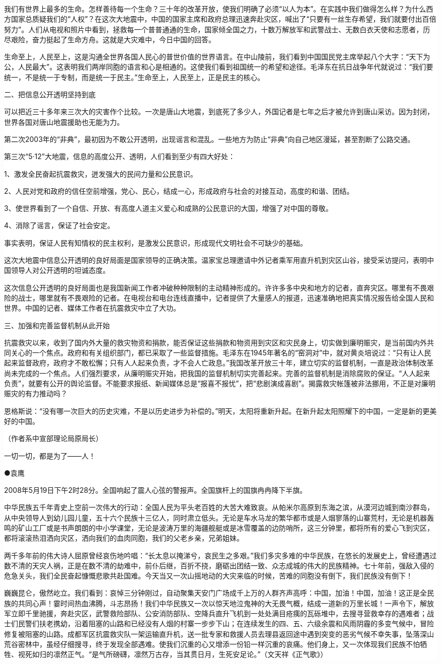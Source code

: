 
我们有世界上最多的生命。怎样善待每一个生命？三十年的改革开放，使我们明确了必须“以人为本”。在实践中我们做得怎么样？为什么西方国家总质疑我们的“人权”？在这次大地震中，中国的国家主席和政府总理迅速奔赴灾区，喊出了“只要有一丝生存希望，我们就要付出百倍努力”。人们从电视和照片中看到，拯救每一个普普通通的生命，国家倾全国之力，十数万解放军和武警战士、无数白衣天使和志愿者，历尽艰险，奋力挺起了生命方舟。这就是大灾难中，今日中国的回答。


生命至上，人民至上，这是沟通全世界各国人民心的普世价值的世界语言。在中山陵前，我们看到中国国民党主席举起八个大字：“天下为公，人民最大”。这表明我们两岸同胞的语言和心是相通的。这使我们看到祖国统一的希望和途径。毛泽东在抗日战争年代就说过：“我们要统一，不是统一于专制，而是统一于民主。”生命至上，人民至上，正是民主的核心。

二、把信息公开透明坚持到底

可以把近三十多年来三次大的灾害作个比较。一次是唐山大地震，到底死了多少人，外国记者是七年之后才被允许到唐山采访。因为封闭，世界各国对唐山地震援助也无能为力。

第二次2003年的“非典”，最初因为不敢公开透明，出现谣言和混乱。一些地方为防止“非典”向自己地区漫延，甚至割断了公路交通。

第三次“5·12”大地震，信息的高度公开、透明，人们看到至少有四大好处：

1、激发全民奋起抗震救灾，迸发强大的民间力量和公民意识。

2、人民对党和政府的信任空前增强，党心、民心，结成一心，形成政府与社会的对接互动，高度的和谐、团结。

3、使世界看到了一个自信、开放、有高度人道主义爱心和成熟的公民意识的大国，增强了对中国的尊敬。

4、消除了谣言，保证了社会安定。

事实表明，保证人民有知情权的民主权利，是激发公民意识，形成现代文明社会不可缺少的基础。

这次大地震中信息公开透明的良好局面是国家领导的正确决策。温家宝总理邀请中外记者乘军用直升机到灾区山谷，接受采访提问，表明中国领导人对公开透明的坦诚态度。


这次信息公开透明的良好局面也是我国新闻工作者冲破种种限制的主动精神形成的。许许多多中央和地方的记者，直奔灾区。哪里有不畏艰险的战士，哪里就有不畏艰险的记者。在电视台和电台连线直播中，记者提供了大量感人的报道，迅速准确地把真实情况报告给全国人民和世界。中国的记者、媒体工作者在抗震救灾中立了大功。

三、加强和完善监督机制从此开始


抗震救灾以来，收到了国内外大量的救灾物资和捐款，能否保证这些捐款和物资用到灾区和灾民身上，切实做到廉明赈灾，是当前国内外共同关心的一个焦点。政府和有关组织部门，都已采取了一些监督措施。毛泽东在1945年著名的“窑洞对”中，就对黄炎培说过：“只有让人民起来监督政府，政府才不敢松懈；只有人人起来负责，才不会人亡政息。”我国改革开放三十年，建立切实的监督机制，一直是政治体制改革尚未完成的一个焦点。人们强烈要求，从廉明赈灾开始，把我国的监督机制切实完善起来。完善的监督机制是消除腐败的保证。“人人起来负责”，就要有公开的舆论监督。不能要求报纸、新闻媒体总是“报喜不报忧”，把“悲剧演成喜剧”。揭露救灾帐篷被非法挪用，不正是对廉明赈灾的有力推动吗？

恩格斯说：“没有哪一次巨大的历史灾难，不是以历史进步为补偿的。”明天，太阳将重新升起。在新升起太阳照耀下的中国，一定是新的更美好的中国。

（作者系中宣部理论局原局长）

一切一切，都是为了——人！

●袁鹰

2008年5月19日下午2时28分。全国响起了震人心弦的警报声。全国旗杆上的国旗冉冉降下半旗。


中华民族五千年青史上空前一次伟大的行动：全国人民为平头老百姓的大苦大难致哀。从帕米尔高原到东海之滨，从漠河边城到南沙群岛，从中央领导人到幼儿园儿童，五十六个民族十三亿人，同时肃立低头。无论是车水马龙的繁华都市或是人烟寥落的山寨荒村，无论是机器轰鸣的矿山工厂或是书声朗朗的中小学课堂，无论是波涛万里的海疆舰艇或是冰雪覆盖的边防哨所，这三分钟里，都将所有的爱心飞到灾区，都将滚滚热泪洒向灾区，洒向我们的血肉同胞，我们的父老乡亲，兄弟姐妹。


两千多年前的伟大诗人屈原曾经哀伤地吟唱：“长太息以掩涕兮，哀民生之多艰。”我们多灾多难的中华民族，在悠长的发展史上，曾经遭遇过数不清的天灾人祸，正是在数不清的劫难中，前仆后继，百折不挠，磨砺出团结一致、众志成城的伟大的民族精神。七十年前，强敌入侵的危急关头，我们全民奋起慷慨悲歌共赴国难。今天当又一次山摇地动的大灾来临的时候，苦难的同胞没有倒下，我们民族没有倒下！


巍巍昆仑，傲然屹立。我们看到：哀悼三分钟刚过，自动聚集天安门广场成千上万的人群齐声高呼：中国，加油！中国，加油！这正是全民族的共同心声！霎时间热血沸腾，斗志昂扬！我们中华民族又一次以惊天地泣鬼神的大无畏气概，结成一道新的万里长城！一声令下，解放军立即千里驰援，奔赴灾区，武警救险部队、公安消防部队、空降兵直升飞机到一处处满目疮痍的瓦砾堆中，去搜寻营救幸存的遇难者；战士们民警们扶老携幼，沿着阻塞的山路和已经没有人烟的村寨一步步下山；在连续发生的四、五、六级余震和风雨阴霾的多变气候中，冒险修复被阻塞的山路。成都军区抗震救灾队一架运输直升机，送一批专家和救援人员去理县返回途中遇到突变的恶劣气候不幸失事，坠落深山荒谷密林中，虽经仔细搜寻，终于发现全部遇难。使我们沉重的心又增添一份铅一样沉重的哀痛。他们身上，又一次体现我们民族不怕牺牲、视死如归的凛然正气。“是气所磅礴，凛然万古存，当其贯日月，生死安足论。”（文天祥《正气歌》）
